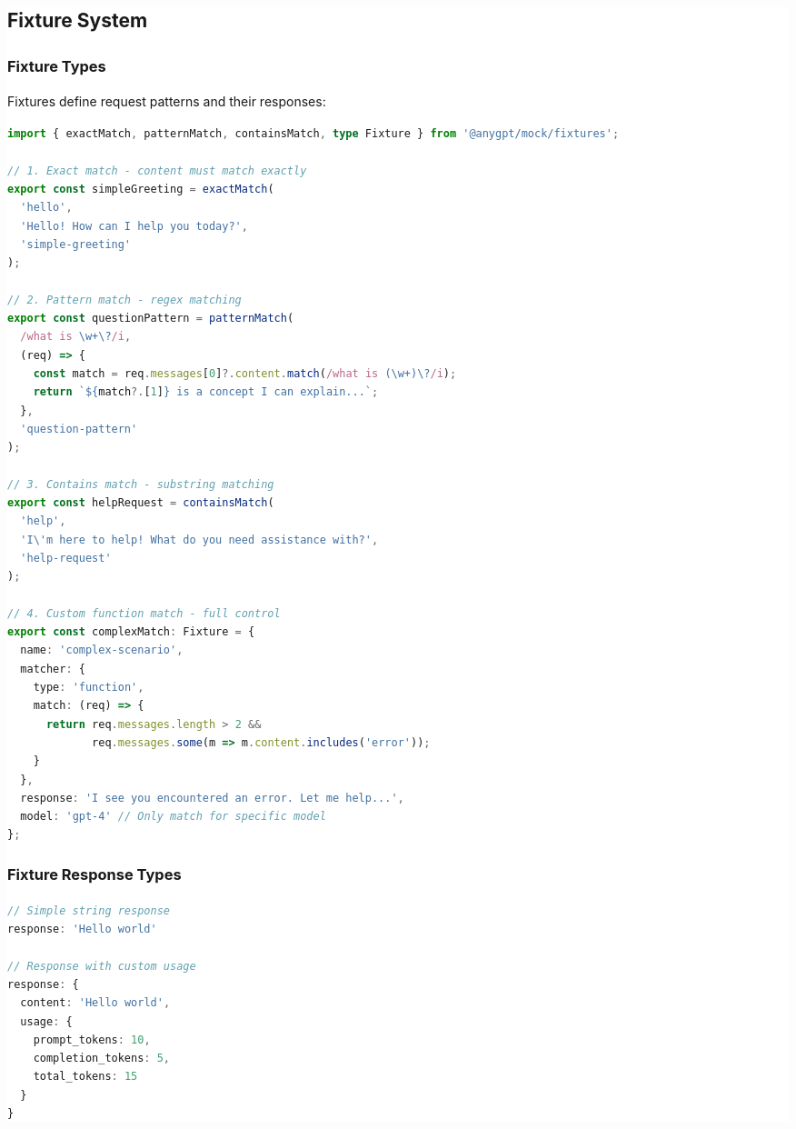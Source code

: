 ## Fixture System

### Fixture Types

Fixtures define request patterns and their responses:

```typescript
import { exactMatch, patternMatch, containsMatch, type Fixture } from '@anygpt/mock/fixtures';

// 1. Exact match - content must match exactly
export const simpleGreeting = exactMatch(
  'hello',
  'Hello! How can I help you today?',
  'simple-greeting'
);

// 2. Pattern match - regex matching
export const questionPattern = patternMatch(
  /what is \w+\?/i,
  (req) => {
    const match = req.messages[0]?.content.match(/what is (\w+)\?/i);
    return `${match?.[1]} is a concept I can explain...`;
  },
  'question-pattern'
);

// 3. Contains match - substring matching
export const helpRequest = containsMatch(
  'help',
  'I\'m here to help! What do you need assistance with?',
  'help-request'
);

// 4. Custom function match - full control
export const complexMatch: Fixture = {
  name: 'complex-scenario',
  matcher: {
    type: 'function',
    match: (req) => {
      return req.messages.length > 2 && 
             req.messages.some(m => m.content.includes('error'));
    }
  },
  response: 'I see you encountered an error. Let me help...',
  model: 'gpt-4' // Only match for specific model
};
```

### Fixture Response Types

```typescript
// Simple string response
response: 'Hello world'

// Response with custom usage
response: {
  content: 'Hello world',
  usage: {
    prompt_tokens: 10,
    completion_tokens: 5,
    total_tokens: 15
  }
}

```